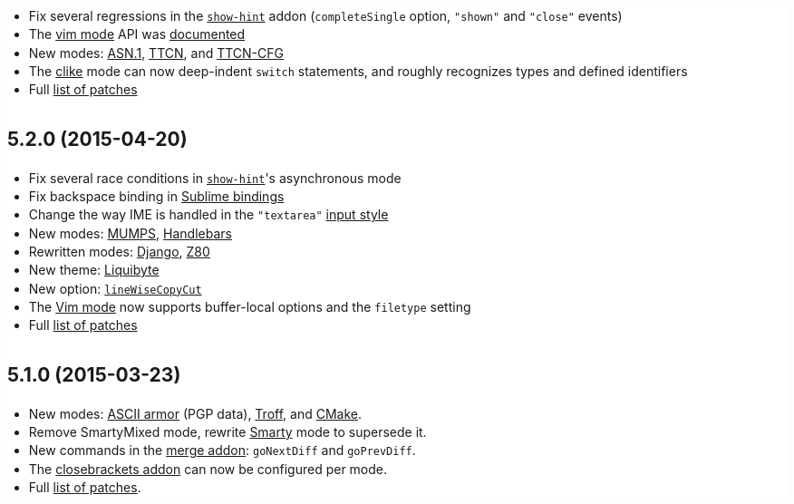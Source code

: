 - Fix several regressions in the
  [`show-hint`](https://codemirror.net/doc/manual.html#addon_show-hint) addon
  (`completeSingle` option, `"shown"` and `"close"` events)
- The [vim mode](https://codemirror.net/demo/vim.html) API was
  [documented](https://codemirror.net/doc/manual.html#vimapi)
- New modes: [ASN.1](https://codemirror.net/mode/asn.1/index.html),
  [TTCN](https://codemirror.net/mode/ttcn/index.html), and
  [TTCN-CFG](https://codemirror.net/mode/ttcn-cfg/index.html)
- The [clike](https://codemirror.net/mode/clike/index.html) mode can now
  deep-indent `switch` statements, and roughly recognizes types and defined
  identifiers
- Full
  [list of patches](https://github.com/codemirror/CodeMirror/compare/5.2.0...5.3.0)

## 5.2.0 (2015-04-20)

- Fix several race conditions in
  [`show-hint`](https://codemirror.net/doc/manual.html#addon_show-hint)'s
  asynchronous mode
- Fix backspace binding in
  [Sublime bindings](https://codemirror.net/demo/sublime.html)
- Change the way IME is handled in the `"textarea"`
  [input style](https://codemirror.net/doc/manual.html#option_inputStyle)
- New modes: [MUMPS](https://codemirror.net/mode/mumps/index.html),
  [Handlebars](https://codemirror.net/mode/handlebars/index.html)
- Rewritten modes: [Django](https://codemirror.net/mode/django/index.html),
  [Z80](https://codemirror.net/mode/z80/index.html)
- New theme: [Liquibyte](https://codemirror.net/demo/theme.html#liquibyte)
- New option:
  [`lineWiseCopyCut`](https://codemirror.net/doc/manual.html#option_lineWiseCopyCut)
- The [Vim mode](https://codemirror.net/demo/vim.html) now supports buffer-local
  options and the `filetype` setting
- Full
  [list of patches](https://github.com/codemirror/CodeMirror/compare/5.1.0...5.2.0)

## 5.1.0 (2015-03-23)

- New modes: [ASCII armor](https://codemirror.net/mode/asciiarmor/index.html)
  (PGP data), [Troff](https://codemirror.net/mode/troff/index.html), and
  [CMake](https://codemirror.net/mode/cmake/index.html).
- Remove SmartyMixed mode, rewrite
  [Smarty](https://codemirror.net/mode/smarty/index.html) mode to supersede it.
- New commands in the
  [merge addon](https://codemirror.net/doc/manual.html#addon_merge):
  `goNextDiff` and `goPrevDiff`.
- The
  [closebrackets addon](https://codemirror.net/doc/manual.html#addon_closebrackets)
  can now be configured per mode.
- Full
  [list of patches](https://github.com/codemirror/CodeMirror/compare/5.0.0...5.1.0).
